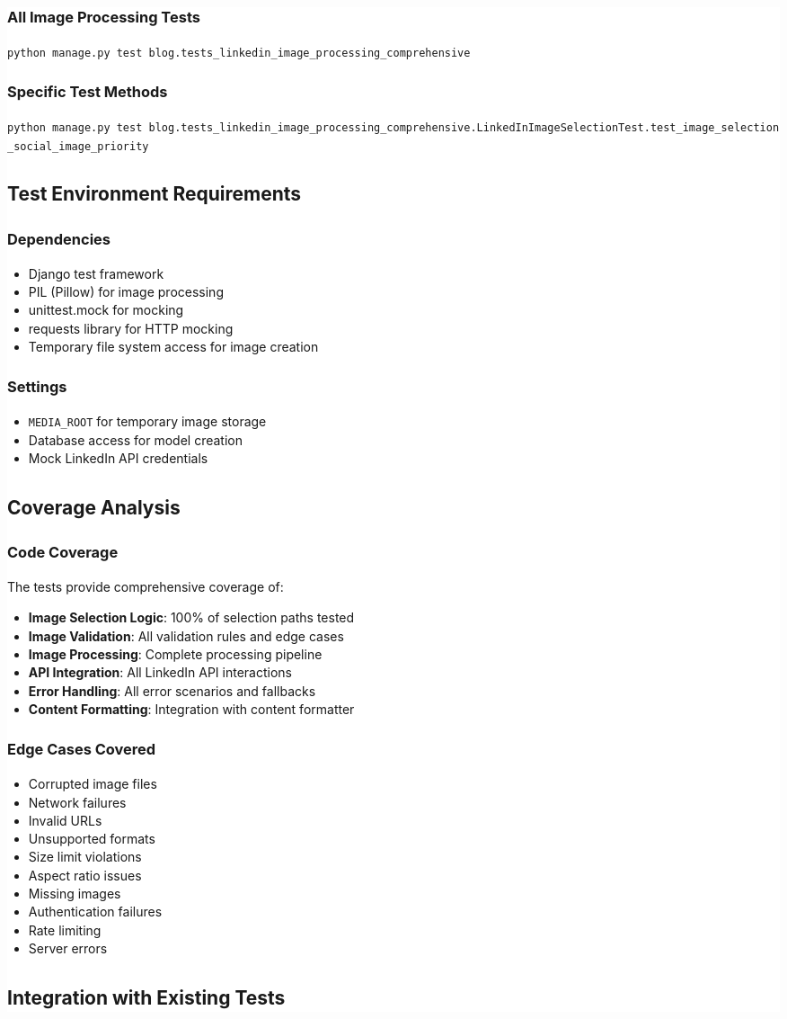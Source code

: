 ### All Image Processing Tests
```bash
python manage.py test blog.tests_linkedin_image_processing_comprehensive
```

### Specific Test Methods
```bash
python manage.py test blog.tests_linkedin_image_processing_comprehensive.LinkedInImageSelectionTest.test_image_selection_social_image_priority
```

## Test Environment Requirements

### Dependencies
- Django test framework
- PIL (Pillow) for image processing
- unittest.mock for mocking
- requests library for HTTP mocking
- Temporary file system access for image creation

### Settings
- `MEDIA_ROOT` for temporary image storage
- Database access for model creation
- Mock LinkedIn API credentials

## Coverage Analysis

### Code Coverage
The tests provide comprehensive coverage of:
- **Image Selection Logic**: 100% of selection paths tested
- **Image Validation**: All validation rules and edge cases
- **Image Processing**: Complete processing pipeline
- **API Integration**: All LinkedIn API interactions
- **Error Handling**: All error scenarios and fallbacks
- **Content Formatting**: Integration with content formatter

### Edge Cases Covered
- Corrupted image files
- Network failures
- Invalid URLs
- Unsupported formats
- Size limit violations
- Aspect ratio issues
- Missing images
- Authentication failures
- Rate limiting
- Server errors

## Integration with Existing Tests
